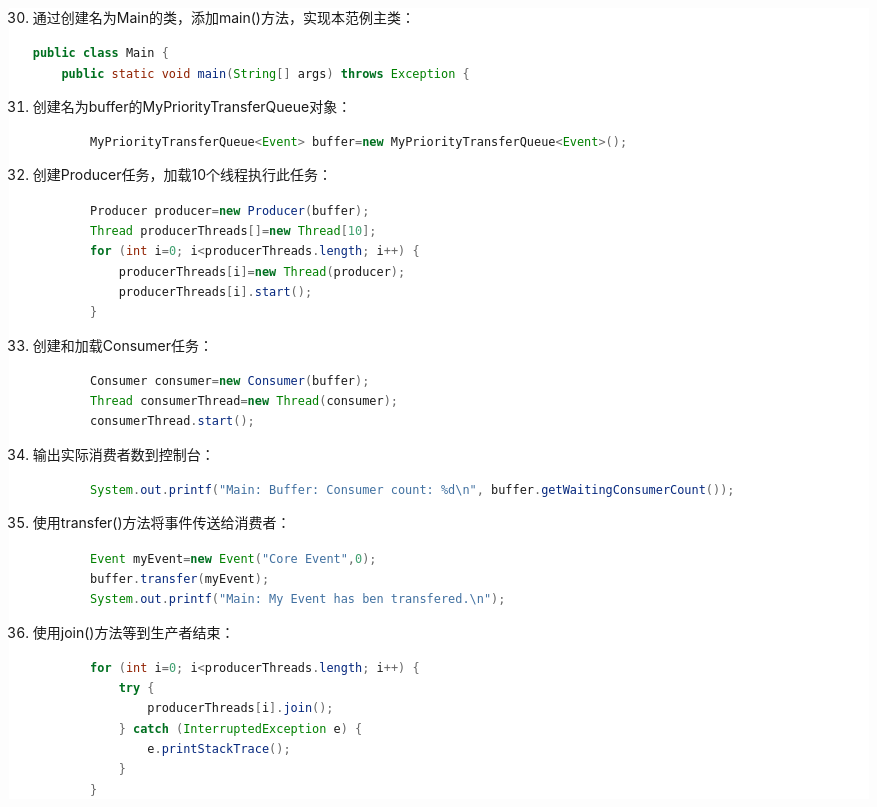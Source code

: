 30. 通过创建名为Main的类，添加main()方法，实现本范例主类：

    ```java
    public class Main {
    	public static void main(String[] args) throws Exception {
    ```

31. 创建名为buffer的MyPriorityTransferQueue对象：

    ```java
    		MyPriorityTransferQueue<Event> buffer=new MyPriorityTransferQueue<Event>();
    ```

32. 创建Producer任务，加载10个线程执行此任务：

    ```java
    		Producer producer=new Producer(buffer);
    		Thread producerThreads[]=new Thread[10];
    		for (int i=0; i<producerThreads.length; i++) {
    			producerThreads[i]=new Thread(producer);
    			producerThreads[i].start();
    		}
    ```

33. 创建和加载Consumer任务：

    ```java
    		Consumer consumer=new Consumer(buffer);
    		Thread consumerThread=new Thread(consumer);
    		consumerThread.start();
    ```

34. 输出实际消费者数到控制台：

    ```java
    		System.out.printf("Main: Buffer: Consumer count: %d\n", buffer.getWaitingConsumerCount());
    ```

35. 使用transfer()方法将事件传送给消费者：

    ```java
    		Event myEvent=new Event("Core Event",0);
    		buffer.transfer(myEvent);
    		System.out.printf("Main: My Event has ben transfered.\n");
    ```

36. 使用join()方法等到生产者结束：

    ```java
    		for (int i=0; i<producerThreads.length; i++) {
    			try {
    				producerThreads[i].join();
    			} catch (InterruptedException e) {
    				e.printStackTrace();
    			}
    		}
    ```
